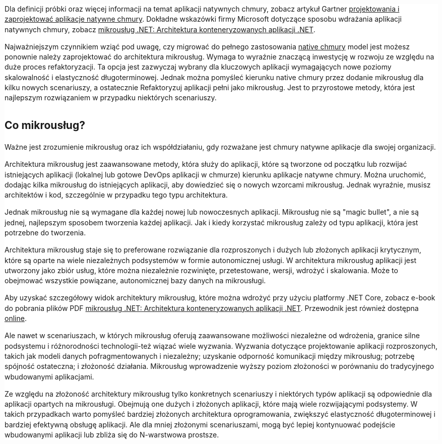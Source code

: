 Dla definicji próbki oraz więcej informacji na temat aplikacji natywnych chmury, zobacz artykuł Gartner [projektowania i zaprojektować aplikacje natywne chmury](https://www.gartner.com/doc/3181919/architect-design-cloudnative-applications). Dokładne wskazówki firmy Microsoft dotyczące sposobu wdrażania aplikacji natywnych chmury, zobacz [mikrousług .NET: Architektura konteneryzowanych aplikacji .NET](https://aka.ms/microservicesebook).

Najważniejszym czynnikiem wziąć pod uwagę, czy migrować do pełnego zastosowania [native chmury](https://www.gartner.com/doc/3738117/comparing-leading-cloudnative-application-platforms) model jest możesz ponownie należy zaprojektować do architektura mikrousług. Wymaga to wyraźnie znaczącą inwestycję w rozwoju ze względu na duże proces refaktoryzacji. Ta opcja jest zazwyczaj wybrany dla kluczowych aplikacji wymagających nowe poziomy skalowalność i elastyczność długoterminowej. Jednak można pomyśleć kierunku native chmury przez dodanie mikrousług dla kilku nowych scenariuszy, a ostatecznie Refaktoryzuj aplikacji pełni jako mikrousług. Jest to przyrostowe metody, która jest najlepszym rozwiązaniem w przypadku niektórych scenariuszy.

## <a name="what-about-microservices"></a>Co mikrousług? 

Ważne jest zrozumienie mikrousług oraz ich współdziałaniu, gdy rozważane jest chmury natywne aplikacje dla swojej organizacji.

Architektura mikrousług jest zaawansowane metody, która służy do aplikacji, które są tworzone od początku lub rozwijać istniejących aplikacji (lokalnej lub gotowe DevOps aplikacji w chmurze) kierunku aplikacje natywne chmury. Można uruchomić, dodając kilka mikrousług do istniejących aplikacji, aby dowiedzieć się o nowych wzorcami mikrousług. Jednak wyraźnie, musisz architektów i kod, szczególnie w przypadku tego typu architektura.

Jednak mikrousług nie są wymagane dla każdej nowej lub nowoczesnych aplikacji. Mikrousług nie są "magic bullet", a nie są jednej, najlepszym sposobem tworzenia każdej aplikacji. Jak i kiedy korzystać mikrousług zależy od typu aplikacji, która jest potrzebne do tworzenia.

Architektura mikrousług staje się to preferowane rozwiązanie dla rozproszonych i dużych lub złożonych aplikacji krytycznym, które są oparte na wiele niezależnych podsystemów w formie autonomicznej usługi. W architektura mikrousług aplikacji jest utworzony jako zbiór usług, które można niezależnie rozwinięte, przetestowane, wersji, wdrożyć i skalowania. Może to obejmować wszystkie powiązane, autonomicznej bazy danych na mikrousługi.

Aby uzyskać szczegółowy widok architektury mikrousług, które można wdrożyć przy użyciu platformy .NET Core, zobacz e-book do pobrania plików PDF [mikrousług .NET: Architektura konteneryzowanych aplikacji .NET](https://aka.ms/microservicesebook). Przewodnik jest również dostępna [online](../../microservices-architecture/index.md).

Ale nawet w scenariuszach, w których mikrousług oferują zaawansowane możliwości niezależne od wdrożenia, granice silne podsystemu i różnorodności technologii-też wiązać wiele wyzwania. Wyzwania dotyczące projektowanie aplikacji rozproszonych, takich jak modeli danych pofragmentowanych i niezależny; uzyskanie odporność komunikacji między mikrousług; potrzebę spójność ostateczna; i złożoność działania. Mikrousług wprowadzenie wyższy poziom złożoności w porównaniu do tradycyjnego wbudowanymi aplikacjami.

Ze względu na złożoność architektury mikrousług tylko konkretnych scenariuszy i niektórych typów aplikacji są odpowiednie dla aplikacji opartych na mikrousługi. Obejmują one dużych i złożonych aplikacji, które mają wiele rozwijającymi podsystemy. W takich przypadkach warto pomyśleć bardziej złożonych architektura oprogramowania, zwiększyć elastyczność długoterminowej i bardziej efektywną obsługę aplikacji. Ale dla mniej złożonymi scenariuszami, mogą być lepiej kontynuować podejście wbudowanymi aplikacji lub zbliża się do N-warstwowa prostsze.
